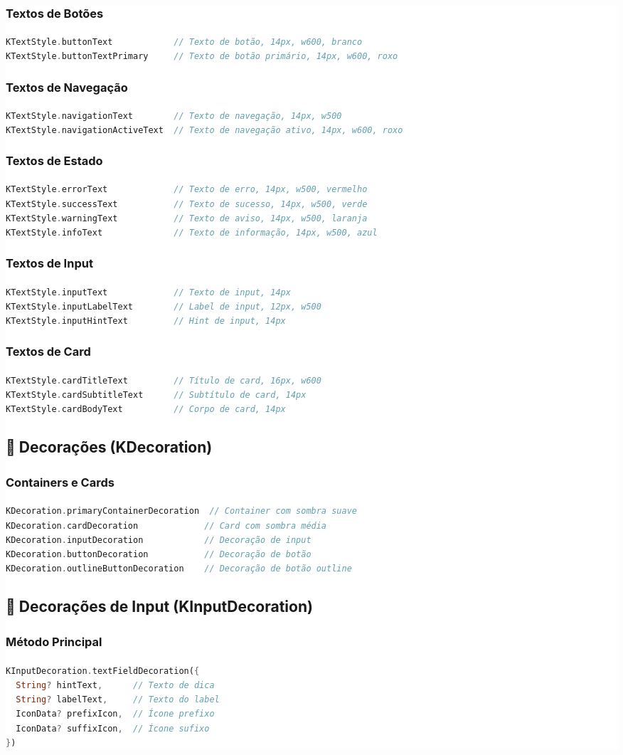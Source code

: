### Textos de Botões
```dart
KTextStyle.buttonText            // Texto de botão, 14px, w600, branco
KTextStyle.buttonTextPrimary     // Texto de botão primário, 14px, w600, roxo
```

### Textos de Navegação
```dart
KTextStyle.navigationText        // Texto de navegação, 14px, w500
KTextStyle.navigationActiveText  // Texto de navegação ativo, 14px, w600, roxo
```

### Textos de Estado
```dart
KTextStyle.errorText             // Texto de erro, 14px, w500, vermelho
KTextStyle.successText           // Texto de sucesso, 14px, w500, verde
KTextStyle.warningText           // Texto de aviso, 14px, w500, laranja
KTextStyle.infoText              // Texto de informação, 14px, w500, azul
```

### Textos de Input
```dart
KTextStyle.inputText             // Texto de input, 14px
KTextStyle.inputLabelText        // Label de input, 12px, w500
KTextStyle.inputHintText         // Hint de input, 14px
```

### Textos de Card
```dart
KTextStyle.cardTitleText         // Título de card, 16px, w600
KTextStyle.cardSubtitleText      // Subtítulo de card, 14px
KTextStyle.cardBodyText          // Corpo de card, 14px
```

## 🎨 Decorações (KDecoration)

### Containers e Cards
```dart
KDecoration.primaryContainerDecoration  // Container com sombra suave
KDecoration.cardDecoration             // Card com sombra média
KDecoration.inputDecoration            // Decoração de input
KDecoration.buttonDecoration           // Decoração de botão
KDecoration.outlineButtonDecoration    // Decoração de botão outline
```

## 📝 Decorações de Input (KInputDecoration)

### Método Principal
```dart
KInputDecoration.textFieldDecoration({
  String? hintText,      // Texto de dica
  String? labelText,     // Texto do label
  IconData? prefixIcon,  // Ícone prefixo
  IconData? suffixIcon,  // Ícone sufixo
})
```
